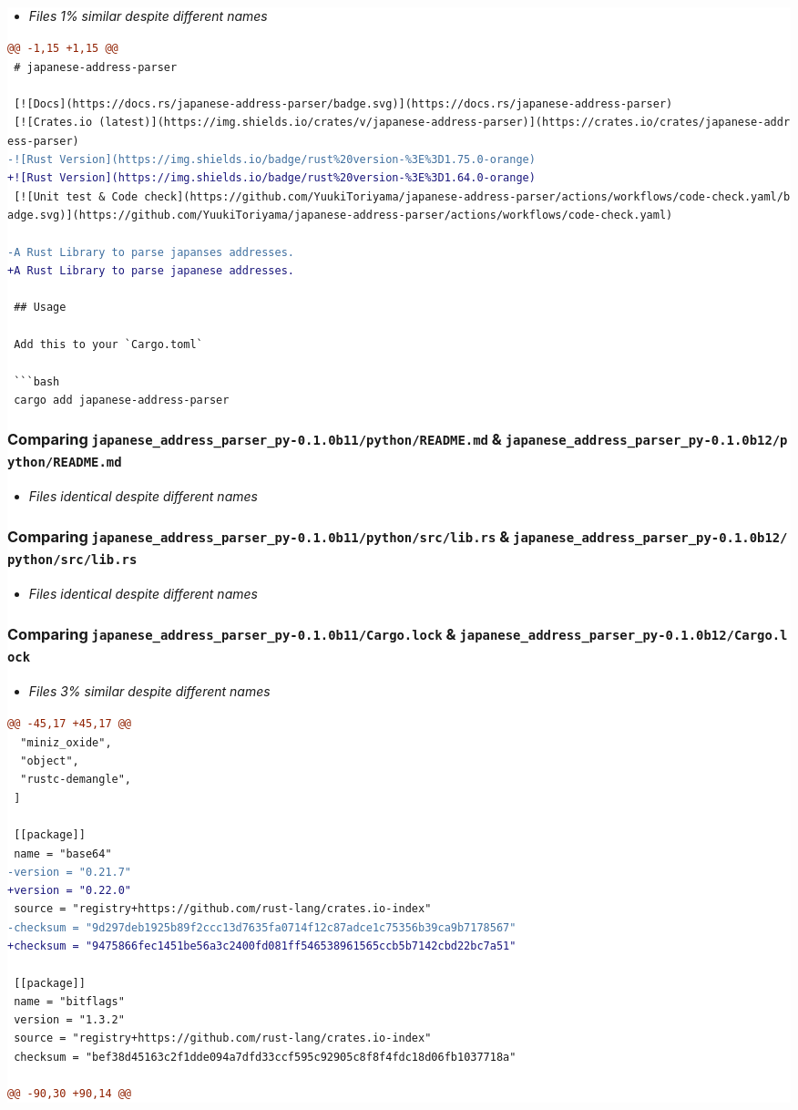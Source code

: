  * *Files 1% similar despite different names*

```diff
@@ -1,15 +1,15 @@
 # japanese-address-parser
 
 [![Docs](https://docs.rs/japanese-address-parser/badge.svg)](https://docs.rs/japanese-address-parser)
 [![Crates.io (latest)](https://img.shields.io/crates/v/japanese-address-parser)](https://crates.io/crates/japanese-address-parser)
-![Rust Version](https://img.shields.io/badge/rust%20version-%3E%3D1.75.0-orange)
+![Rust Version](https://img.shields.io/badge/rust%20version-%3E%3D1.64.0-orange)
 [![Unit test & Code check](https://github.com/YuukiToriyama/japanese-address-parser/actions/workflows/code-check.yaml/badge.svg)](https://github.com/YuukiToriyama/japanese-address-parser/actions/workflows/code-check.yaml)
 
-A Rust Library to parse japanses addresses.
+A Rust Library to parse japanese addresses.
 
 ## Usage
 
 Add this to your `Cargo.toml`
 
 ```bash
 cargo add japanese-address-parser
```

### Comparing `japanese_address_parser_py-0.1.0b11/python/README.md` & `japanese_address_parser_py-0.1.0b12/python/README.md`

 * *Files identical despite different names*

### Comparing `japanese_address_parser_py-0.1.0b11/python/src/lib.rs` & `japanese_address_parser_py-0.1.0b12/python/src/lib.rs`

 * *Files identical despite different names*

### Comparing `japanese_address_parser_py-0.1.0b11/Cargo.lock` & `japanese_address_parser_py-0.1.0b12/Cargo.lock`

 * *Files 3% similar despite different names*

```diff
@@ -45,17 +45,17 @@
  "miniz_oxide",
  "object",
  "rustc-demangle",
 ]
 
 [[package]]
 name = "base64"
-version = "0.21.7"
+version = "0.22.0"
 source = "registry+https://github.com/rust-lang/crates.io-index"
-checksum = "9d297deb1925b89f2ccc13d7635fa0714f12c87adce1c75356b39ca9b7178567"
+checksum = "9475866fec1451be56a3c2400fd081ff546538961565ccb5b7142cbd22bc7a51"
 
 [[package]]
 name = "bitflags"
 version = "1.3.2"
 source = "registry+https://github.com/rust-lang/crates.io-index"
 checksum = "bef38d45163c2f1dde094a7dfd33ccf595c92905c8f8f4fdc18d06fb1037718a"
 
@@ -90,30 +90,14 @@
```